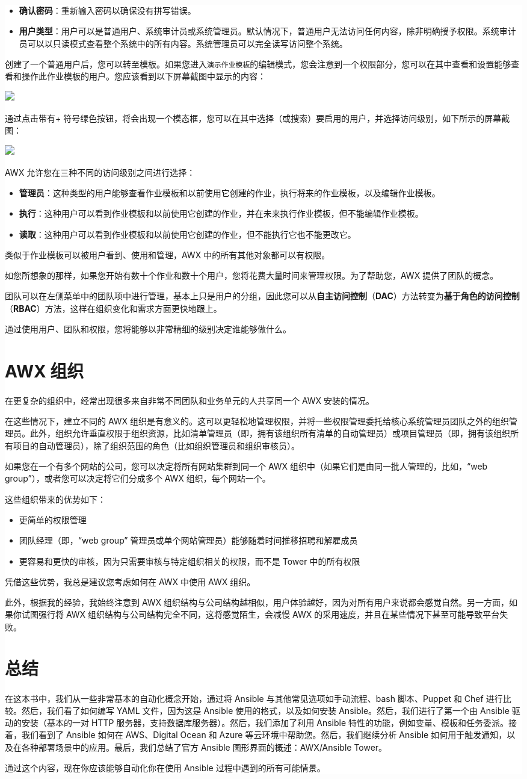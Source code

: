 +   **确认密码**：重新输入密码以确保没有拼写错误。

+   **用户类型**：用户可以是普通用户、系统审计员或系统管理员。默认情况下，普通用户无法访问任何内容，除非明确授予权限。系统审计员可以以只读模式查看整个系统中的所有内容。系统管理员可以完全读写访问整个系统。

创建了一个普通用户后，您可以转至模板。如果您进入`演示作业模板`的编辑模式，您会注意到一个权限部分，您可以在其中查看和设置能够查看和操作此作业模板的用户。您应该看到以下屏幕截图中显示的内容：

![](https://github.com/OpenDocCN/freelearn-devops-pt2-zh/raw/master/docs/lrn-asb-27/img/e3c5dc3e-7ca2-4c72-a811-e11f3ed7061c.png)

通过点击带有+ 符号绿色按钮，将会出现一个模态框，您可以在其中选择（或搜索）要启用的用户，并选择访问级别，如下所示的屏幕截图：

![](https://github.com/OpenDocCN/freelearn-devops-pt2-zh/raw/master/docs/lrn-asb-27/img/3f453db8-f42e-4cfd-a2fb-624915b4ff7f.png)

AWX 允许您在三种不同的访问级别之间进行选择：

+   **管理员**：这种类型的用户能够查看作业模板和以前使用它创建的作业，执行将来的作业模板，以及编辑作业模板。

+   **执行**：这种用户可以看到作业模板和以前使用它创建的作业，并在未来执行作业模板，但不能编辑作业模板。

+   **读取**：这种用户可以看到作业模板和以前使用它创建的作业，但不能执行它也不能更改它。

类似于作业模板可以被用户看到、使用和管理，AWX 中的所有其他对象都可以有权限。

如您所想象的那样，如果您开始有数十个作业和数十个用户，您将花费大量时间来管理权限。为了帮助您，AWX 提供了团队的概念。

团队可以在左侧菜单中的团队项中进行管理，基本上只是用户的分组，因此您可以从**自主访问控制**（**DAC**）方法转变为**基于角色的访问控制**（**RBAC**）方法，这样在组织变化和需求方面更快地跟上。

通过使用用户、团队和权限，您将能够以非常精细的级别决定谁能够做什么。

# AWX 组织

在更复杂的组织中，经常出现很多来自非常不同团队和业务单元的人共享同一个 AWX 安装的情况。

在这些情况下，建立不同的 AWX 组织是有意义的。这可以更轻松地管理权限，并将一些权限管理委托给核心系统管理员团队之外的组织管理员。此外，组织允许垂直权限于组织资源，比如清单管理员（即，拥有该组织所有清单的自动管理员）或项目管理员（即，拥有该组织所有项目的自动管理员），除了组织范围的角色（比如组织管理员和组织审核员）。

如果您在一个有多个网站的公司，您可以决定将所有网站集群到同一个 AWX 组织中（如果它们是由同一批人管理的，比如，“web group”），或者您可以决定将它们分成多个 AWX 组织，每个网站一个。

这些组织带来的优势如下：

+   更简单的权限管理

+   团队经理（即，“web group” 管理员或单个网站管理员）能够随着时间推移招聘和解雇成员

+   更容易和更快的审核，因为只需要审核与特定组织相关的权限，而不是 Tower 中的所有权限

凭借这些优势，我总是建议您考虑如何在 AWX 中使用 AWX 组织。

此外，根据我的经验，我始终注意到 AWX 组织结构与公司结构越相似，用户体验越好，因为对所有用户来说都会感觉自然。另一方面，如果你试图强行将 AWX 组织结构与公司结构完全不同，这将感觉陌生，会减慢 AWX 的采用速度，并且在某些情况下甚至可能导致平台失败。

# 总结

在这本书中，我们从一些非常基本的自动化概念开始，通过将 Ansible 与其他常见选项如手动流程、bash 脚本、Puppet 和 Chef 进行比较。然后，我们看了如何编写 YAML 文件，因为这是 Ansible 使用的格式，以及如何安装 Ansible。然后，我们进行了第一个由 Ansible 驱动的安装（基本的一对 HTTP 服务器，支持数据库服务器）。然后，我们添加了利用 Ansible 特性的功能，例如变量、模板和任务委派。接着，我们看到了 Ansible 如何在 AWS、Digital Ocean 和 Azure 等云环境中帮助您。然后，我们继续分析 Ansible 如何用于触发通知，以及在各种部署场景中的应用。最后，我们总结了官方 Ansible 图形界面的概述：AWX/Ansible Tower。

通过这个内容，现在你应该能够自动化你在使用 Ansible 过程中遇到的所有可能情景。
